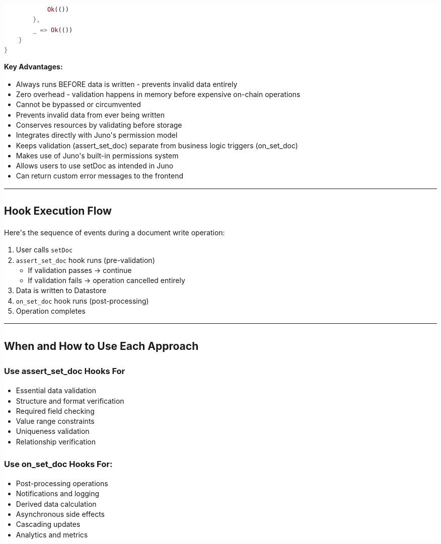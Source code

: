 ```rust
            Ok(())
        },
        _ => Ok(())
    }
}
```

**Key Advantages:**

- Always runs BEFORE data is written - prevents invalid data entirely
- Zero overhead - validation happens in memory before expensive on-chain operations
- Cannot be bypassed or circumvented
- Prevents invalid data from ever being written
- Conserves resources by validating before storage
- Integrates directly with Juno's permission model
- Keeps validation (assert_set_doc) separate from business logic triggers (on_set_doc)
- Makes use of Juno's built-in permissions system
- Allows users to use setDoc as intended in Juno
- Can return custom error messages to the frontend

---

## Hook Execution Flow

Here's the sequence of events during a document write operation:

1. User calls `setDoc`
2. `assert_set_doc` hook runs (pre-validation)
   - If validation passes → continue
   - If validation fails → operation cancelled entirely
3. Data is written to Datastore
4. `on_set_doc` hook runs (post-processing)
5. Operation completes

---

## When and How to Use Each Approach

### Use assert_set_doc Hooks For

- Essential data validation
- Structure and format verification
- Required field checking
- Value range constraints
- Uniqueness validation
- Relationship verification

### Use on_set_doc Hooks For:

- Post-processing operations
- Notifications and logging
- Derived data calculation
- Asynchronous side effects
- Cascading updates
- Analytics and metrics
